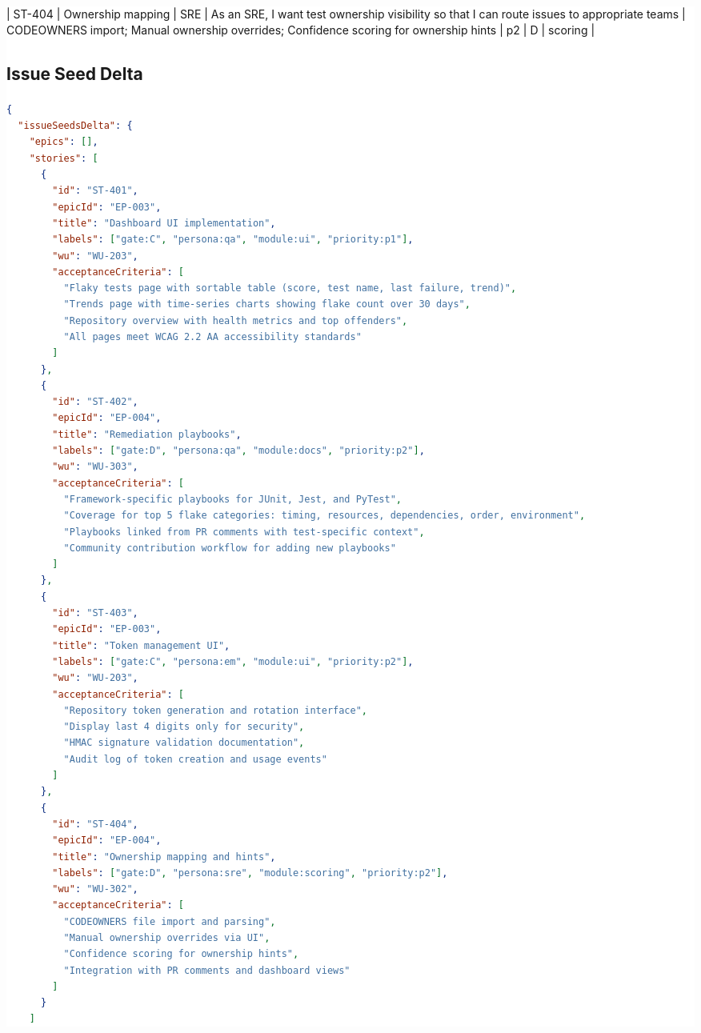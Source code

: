 | ST-404 | Ownership mapping | SRE | As an SRE, I want test ownership visibility so that I can route issues to appropriate teams | CODEOWNERS import; Manual ownership overrides; Confidence scoring for ownership hints | p2 | D | scoring |

## Issue Seed Delta

```json
{
  "issueSeedsDelta": {
    "epics": [],
    "stories": [
      {
        "id": "ST-401",
        "epicId": "EP-003",
        "title": "Dashboard UI implementation",
        "labels": ["gate:C", "persona:qa", "module:ui", "priority:p1"],
        "wu": "WU-203",
        "acceptanceCriteria": [
          "Flaky tests page with sortable table (score, test name, last failure, trend)",
          "Trends page with time-series charts showing flake count over 30 days",
          "Repository overview with health metrics and top offenders",
          "All pages meet WCAG 2.2 AA accessibility standards"
        ]
      },
      {
        "id": "ST-402", 
        "epicId": "EP-004",
        "title": "Remediation playbooks",
        "labels": ["gate:D", "persona:qa", "module:docs", "priority:p2"],
        "wu": "WU-303",
        "acceptanceCriteria": [
          "Framework-specific playbooks for JUnit, Jest, and PyTest",
          "Coverage for top 5 flake categories: timing, resources, dependencies, order, environment",
          "Playbooks linked from PR comments with test-specific context",
          "Community contribution workflow for adding new playbooks"
        ]
      },
      {
        "id": "ST-403",
        "epicId": "EP-003", 
        "title": "Token management UI",
        "labels": ["gate:C", "persona:em", "module:ui", "priority:p2"],
        "wu": "WU-203",
        "acceptanceCriteria": [
          "Repository token generation and rotation interface",
          "Display last 4 digits only for security",
          "HMAC signature validation documentation",
          "Audit log of token creation and usage events"
        ]
      },
      {
        "id": "ST-404",
        "epicId": "EP-004",
        "title": "Ownership mapping and hints", 
        "labels": ["gate:D", "persona:sre", "module:scoring", "priority:p2"],
        "wu": "WU-302",
        "acceptanceCriteria": [
          "CODEOWNERS file import and parsing",
          "Manual ownership overrides via UI",
          "Confidence scoring for ownership hints",
          "Integration with PR comments and dashboard views"
        ]
      }
    ]
```